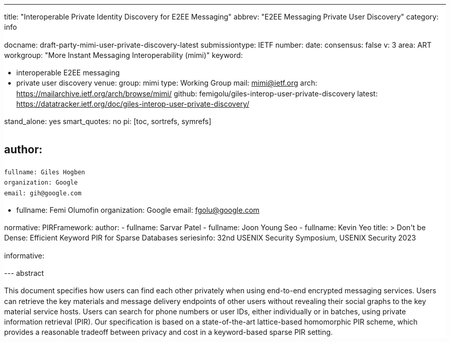 ---
title: "Interoperable Private Identity Discovery for E2EE Messaging"
abbrev: "E2EE Messaging Private User Discovery"
category: info

docname: draft-party-mimi-user-private-discovery-latest
submissiontype: IETF
number:
date:
consensus: false
v: 3
area: ART
workgroup: "More Instant Messaging Interoperability (mimi)"
keyword:
 - interoperable E2EE messaging
 - private user discovery
venue:
  group: mimi
  type: Working Group
  mail: mimi@ietf.org
  arch: https://mailarchive.ietf.org/arch/browse/mimi/
  github: femigolu/giles-interop-user-private-discovery
  latest: https://datatracker.ietf.org/doc/giles-interop-user-private-discovery/

stand_alone: yes
smart_quotes: no
pi: [toc, sortrefs, symrefs]

author:
 -
    fullname: Giles Hogben
    organization: Google
    email: gih@google.com
 -
    fullname: Femi Olumofin
    organization: Google
    email: fgolu@google.com

normative:
  PIRFramework:
    author:
      - fullname: Sarvar Patel
      - fullname: Joon Young Seo
      - fullname: Kevin Yeo
    title: >
      Don't be Dense: Efficient Keyword PIR for Sparse Databases
    seriesinfo: 32nd USENIX Security Symposium, USENIX Security 2023

informative:


--- abstract

This document specifies how users can find each other privately when using end-to-end encrypted messaging services. Users can retrieve the key materials and message delivery endpoints of other users without revealing their social graphs to the key material service hosts. Users can search for phone numbers or user IDs, either individually or in batches, using private information retrieval (PIR). Our specification is based on a state-of-the-art lattice-based homomorphic PIR scheme, which provides a reasonable tradeoff between privacy and cost in a keyword-based sparse PIR setting.
